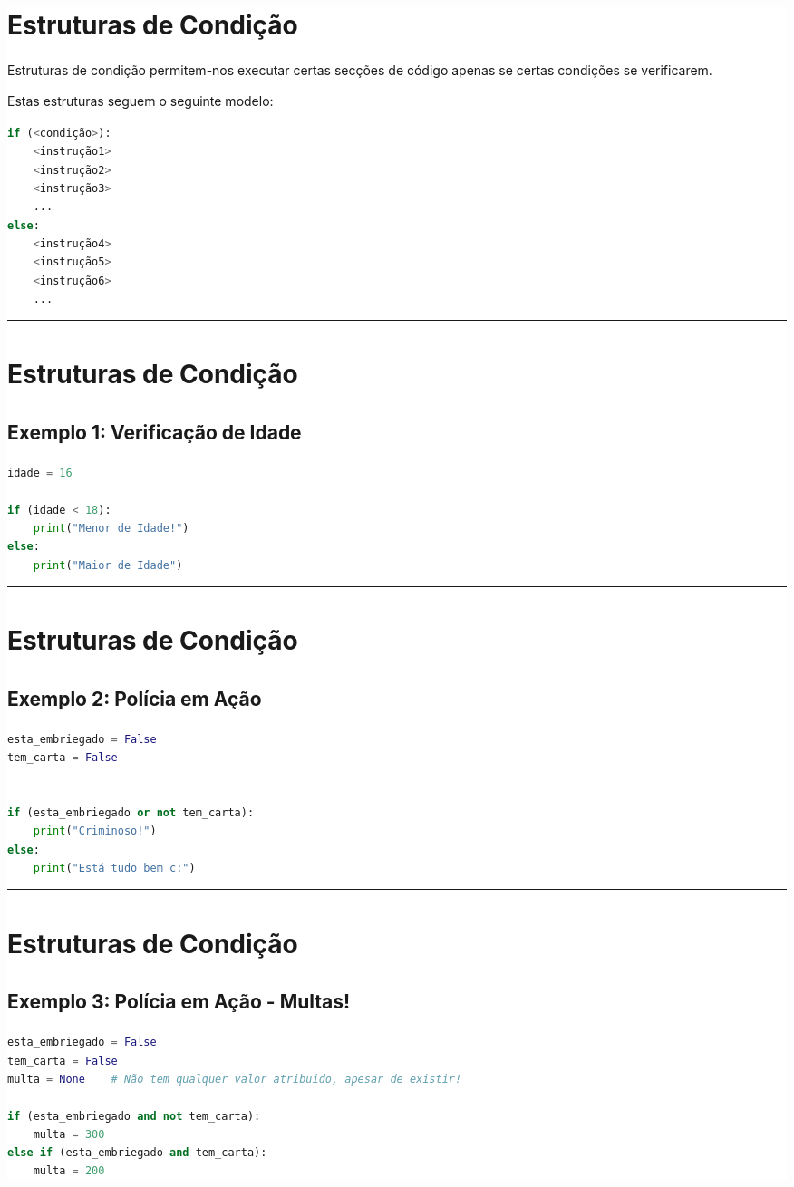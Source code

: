 # Estruturas de Condição
Estruturas de condição permitem-nos executar certas secções de código apenas se certas condições se verificarem.

Estas estruturas seguem o seguinte modelo:
```python
if (<condição>):
    <instrução1>
    <instrução2>
    <instrução3>
    ...
else:
    <instrução4>
    <instrução5>
    <instrução6>
    ...
```

---
# Estruturas de Condição
## Exemplo 1: Verificação de Idade
```python
idade = 16

if (idade < 18):
    print("Menor de Idade!")
else:
    print("Maior de Idade")
```

---
# Estruturas de Condição
## Exemplo 2: Polícia em Ação
```python
esta_embriegado = False
tem_carta = False


if (esta_embriegado or not tem_carta):
    print("Criminoso!")
else:
    print("Está tudo bem c:")
```

---
# Estruturas de Condição
## Exemplo 3: Polícia em Ação - Multas!
```python
esta_embriegado = False
tem_carta = False
multa = None    # Não tem qualquer valor atribuido, apesar de existir!

if (esta_embriegado and not tem_carta):
    multa = 300
else if (esta_embriegado and tem_carta):
    multa = 200
```
